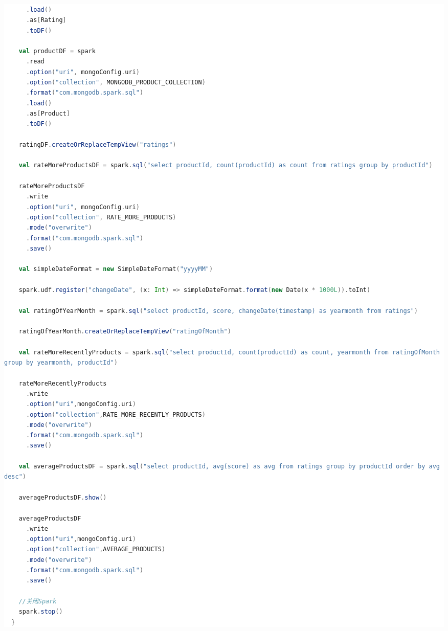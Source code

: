 ```scala
      .load()
      .as[Rating]
      .toDF()

    val productDF = spark
      .read
      .option("uri", mongoConfig.uri)
      .option("collection", MONGODB_PRODUCT_COLLECTION)
      .format("com.mongodb.spark.sql")
      .load()
      .as[Product]
      .toDF()

    ratingDF.createOrReplaceTempView("ratings")

    val rateMoreProductsDF = spark.sql("select productId, count(productId) as count from ratings group by productId")

    rateMoreProductsDF
      .write
      .option("uri", mongoConfig.uri)
      .option("collection", RATE_MORE_PRODUCTS)
      .mode("overwrite")
      .format("com.mongodb.spark.sql")
      .save()

    val simpleDateFormat = new SimpleDateFormat("yyyyMM")

    spark.udf.register("changeDate", (x: Int) => simpleDateFormat.format(new Date(x * 1000L)).toInt)

    val ratingOfYearMonth = spark.sql("select productId, score, changeDate(timestamp) as yearmonth from ratings")

    ratingOfYearMonth.createOrReplaceTempView("ratingOfMonth")

    val rateMoreRecentlyProducts = spark.sql("select productId, count(productId) as count, yearmonth from ratingOfMonth group by yearmonth, productId")

    rateMoreRecentlyProducts
      .write
      .option("uri",mongoConfig.uri)
      .option("collection",RATE_MORE_RECENTLY_PRODUCTS)
      .mode("overwrite")
      .format("com.mongodb.spark.sql")
      .save()

    val averageProductsDF = spark.sql("select productId, avg(score) as avg from ratings group by productId order by avg desc")

    averageProductsDF.show()

    averageProductsDF
      .write
      .option("uri",mongoConfig.uri)
      .option("collection",AVERAGE_PRODUCTS)
      .mode("overwrite")
      .format("com.mongodb.spark.sql")
      .save()

    //关闭Spark
    spark.stop()
  }
```
